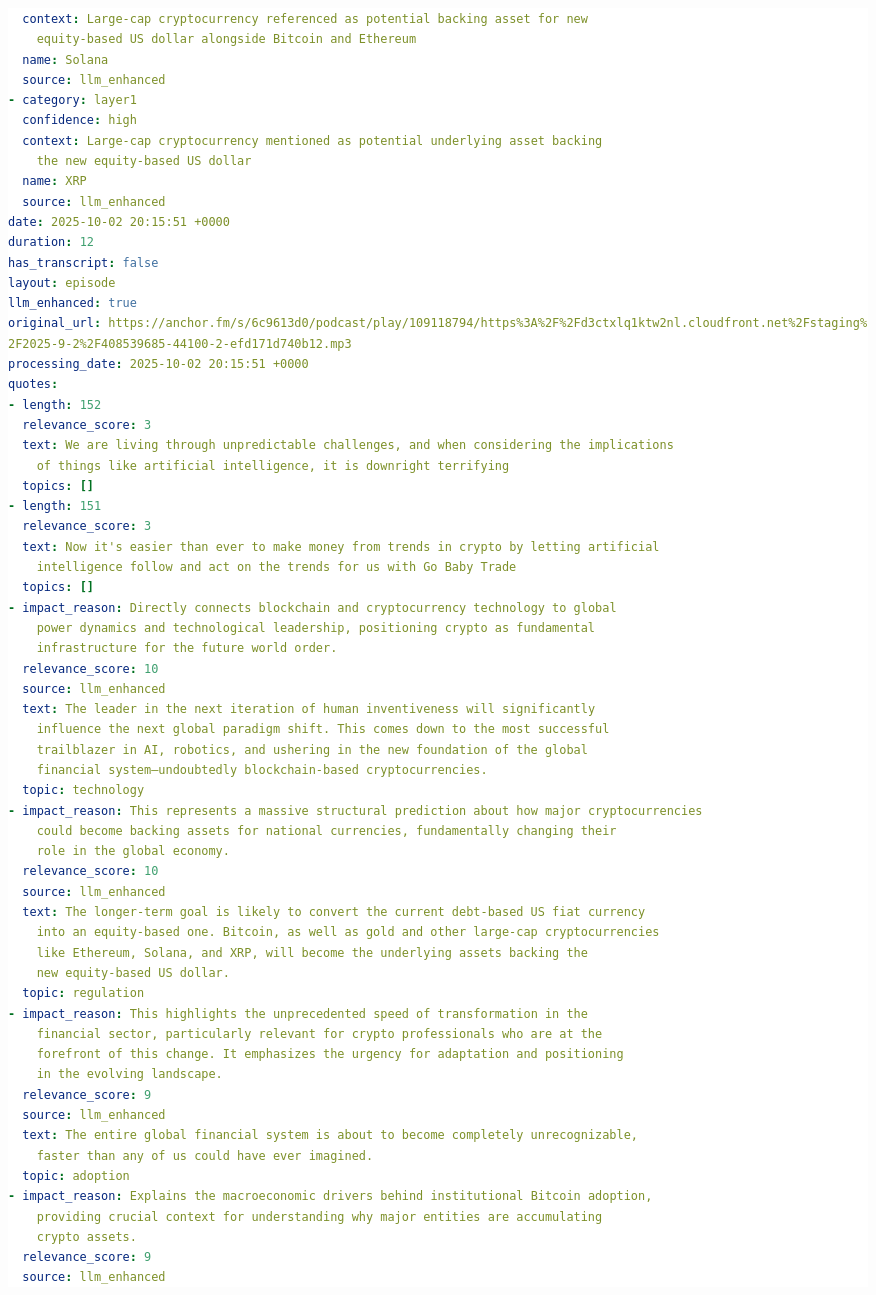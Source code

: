 ```yaml
  context: Large-cap cryptocurrency referenced as potential backing asset for new
    equity-based US dollar alongside Bitcoin and Ethereum
  name: Solana
  source: llm_enhanced
- category: layer1
  confidence: high
  context: Large-cap cryptocurrency mentioned as potential underlying asset backing
    the new equity-based US dollar
  name: XRP
  source: llm_enhanced
date: 2025-10-02 20:15:51 +0000
duration: 12
has_transcript: false
layout: episode
llm_enhanced: true
original_url: https://anchor.fm/s/6c9613d0/podcast/play/109118794/https%3A%2F%2Fd3ctxlq1ktw2nl.cloudfront.net%2Fstaging%2F2025-9-2%2F408539685-44100-2-efd171d740b12.mp3
processing_date: 2025-10-02 20:15:51 +0000
quotes:
- length: 152
  relevance_score: 3
  text: We are living through unpredictable challenges, and when considering the implications
    of things like artificial intelligence, it is downright terrifying
  topics: []
- length: 151
  relevance_score: 3
  text: Now it's easier than ever to make money from trends in crypto by letting artificial
    intelligence follow and act on the trends for us with Go Baby Trade
  topics: []
- impact_reason: Directly connects blockchain and cryptocurrency technology to global
    power dynamics and technological leadership, positioning crypto as fundamental
    infrastructure for the future world order.
  relevance_score: 10
  source: llm_enhanced
  text: The leader in the next iteration of human inventiveness will significantly
    influence the next global paradigm shift. This comes down to the most successful
    trailblazer in AI, robotics, and ushering in the new foundation of the global
    financial system—undoubtedly blockchain-based cryptocurrencies.
  topic: technology
- impact_reason: This represents a massive structural prediction about how major cryptocurrencies
    could become backing assets for national currencies, fundamentally changing their
    role in the global economy.
  relevance_score: 10
  source: llm_enhanced
  text: The longer-term goal is likely to convert the current debt-based US fiat currency
    into an equity-based one. Bitcoin, as well as gold and other large-cap cryptocurrencies
    like Ethereum, Solana, and XRP, will become the underlying assets backing the
    new equity-based US dollar.
  topic: regulation
- impact_reason: This highlights the unprecedented speed of transformation in the
    financial sector, particularly relevant for crypto professionals who are at the
    forefront of this change. It emphasizes the urgency for adaptation and positioning
    in the evolving landscape.
  relevance_score: 9
  source: llm_enhanced
  text: The entire global financial system is about to become completely unrecognizable,
    faster than any of us could have ever imagined.
  topic: adoption
- impact_reason: Explains the macroeconomic drivers behind institutional Bitcoin adoption,
    providing crucial context for understanding why major entities are accumulating
    crypto assets.
  relevance_score: 9
  source: llm_enhanced
```